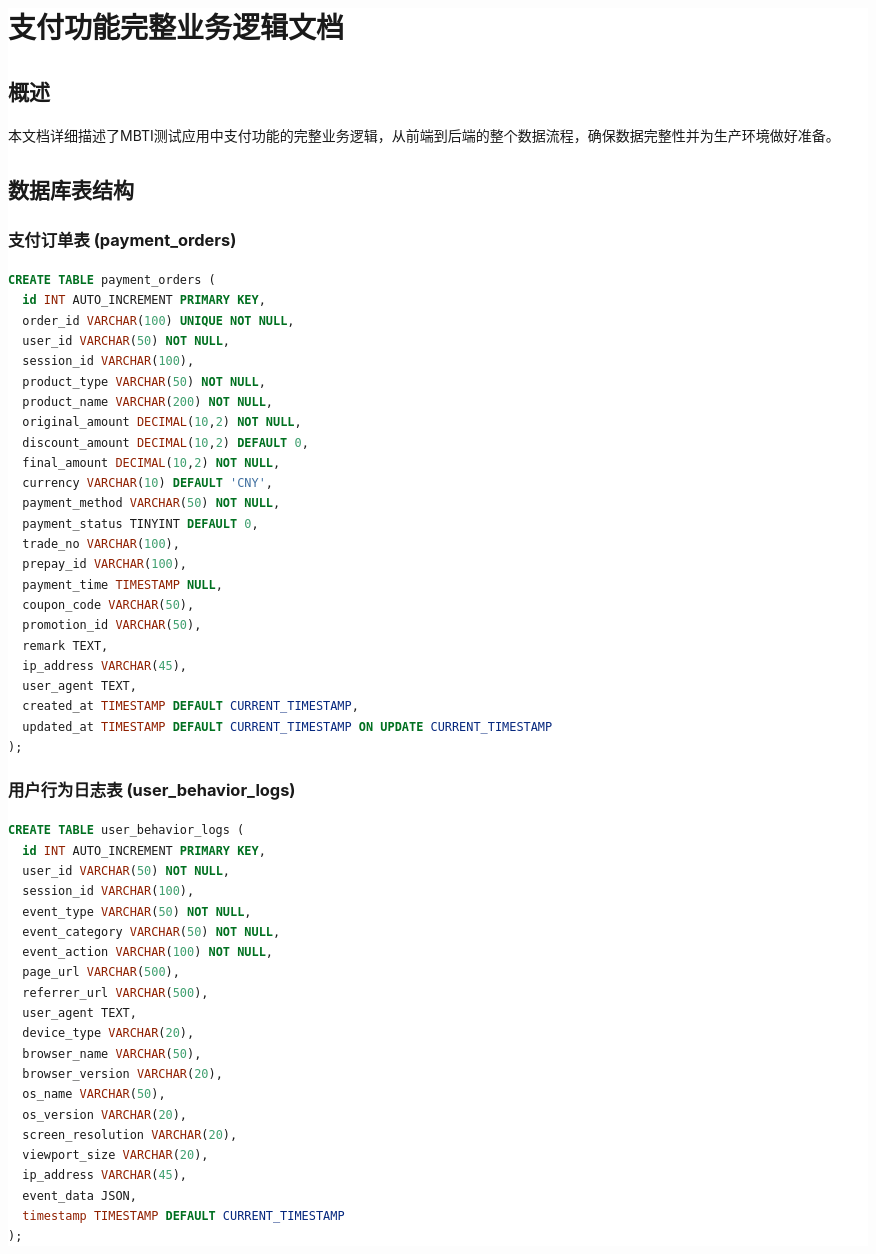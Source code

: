 # 支付功能完整业务逻辑文档

## 概述

本文档详细描述了MBTI测试应用中支付功能的完整业务逻辑，从前端到后端的整个数据流程，确保数据完整性并为生产环境做好准备。

## 数据库表结构

### 支付订单表 (payment_orders)

```sql
CREATE TABLE payment_orders (
  id INT AUTO_INCREMENT PRIMARY KEY,
  order_id VARCHAR(100) UNIQUE NOT NULL,
  user_id VARCHAR(50) NOT NULL,
  session_id VARCHAR(100),
  product_type VARCHAR(50) NOT NULL,
  product_name VARCHAR(200) NOT NULL,
  original_amount DECIMAL(10,2) NOT NULL,
  discount_amount DECIMAL(10,2) DEFAULT 0,
  final_amount DECIMAL(10,2) NOT NULL,
  currency VARCHAR(10) DEFAULT 'CNY',
  payment_method VARCHAR(50) NOT NULL,
  payment_status TINYINT DEFAULT 0,
  trade_no VARCHAR(100),
  prepay_id VARCHAR(100),
  payment_time TIMESTAMP NULL,
  coupon_code VARCHAR(50),
  promotion_id VARCHAR(50),
  remark TEXT,
  ip_address VARCHAR(45),
  user_agent TEXT,
  created_at TIMESTAMP DEFAULT CURRENT_TIMESTAMP,
  updated_at TIMESTAMP DEFAULT CURRENT_TIMESTAMP ON UPDATE CURRENT_TIMESTAMP
);
```

### 用户行为日志表 (user_behavior_logs)

```sql
CREATE TABLE user_behavior_logs (
  id INT AUTO_INCREMENT PRIMARY KEY,
  user_id VARCHAR(50) NOT NULL,
  session_id VARCHAR(100),
  event_type VARCHAR(50) NOT NULL,
  event_category VARCHAR(50) NOT NULL,
  event_action VARCHAR(100) NOT NULL,
  page_url VARCHAR(500),
  referrer_url VARCHAR(500),
  user_agent TEXT,
  device_type VARCHAR(20),
  browser_name VARCHAR(50),
  browser_version VARCHAR(20),
  os_name VARCHAR(50),
  os_version VARCHAR(20),
  screen_resolution VARCHAR(20),
  viewport_size VARCHAR(20),
  ip_address VARCHAR(45),
  event_data JSON,
  timestamp TIMESTAMP DEFAULT CURRENT_TIMESTAMP
);
```

